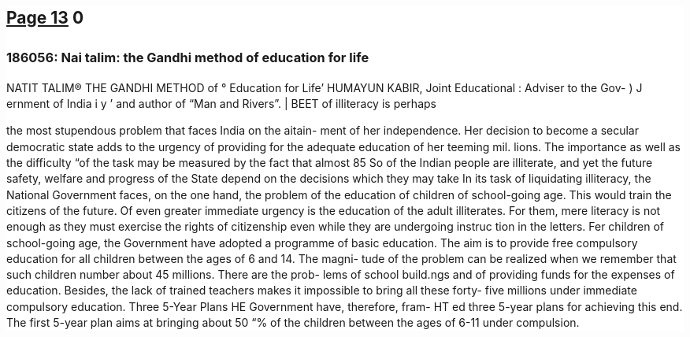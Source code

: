 ## [Page 13](https://demo.humlab.umu.se/courier/185958eng.pdf#page=13) 0

### 186056: Nai talim: the Gandhi method of education for life

NATIT TALIM® 
THE GANDHI METHOD 
of ° Education for Life’ 
HUMAYUN 
KABIR, 
Joint Educational 
: Adviser to the Gov- 
) J ernment of India 
i y ’ and author of “Man 
and Rivers”. 
| BEET of illiteracy is perhaps 
  
the most stupendous problem 
that faces India on the aitain- 
ment of her independence. Her decision 
to become a secular democratic state adds 
to the urgency of providing for the 
adequate education of her teeming mil. 
lions. 
The importance as well as the difficulty 
“of the task may be measured by the fact 
that almost 85 So of the Indian people are 
illiterate, and yet the future safety, 
welfare and progress of the State depend 
on the decisions which they may take 
In its task of liquidating illiteracy, the 
National Government faces, on the one 
hand, the problem of the education of 
children of school-going age. This would 
train the citizens of the future. 
Of even greater immediate urgency is 
the education of the adult illiterates. For 
them, mere literacy is not enough as they 
must exercise the rights of citizenship 
even while they are undergoing instruc 
tion in the letters. 
Fer children of school-going age, the 
Government have adopted a programme 
of basic education. The aim is to provide 
free compulsory education for all children 
between the ages of 6 and 14. The magni- 
tude of the problem can be realized when 
we remember that such children number 
about 45 millions. There are the prob- 
lems of school build.ngs and of providing 
funds for the expenses of education. 
Besides, the lack of trained teachers 
makes it impossible to bring all these forty- 
five millions under immediate compulsory 
education. 
Three 5-Year Plans 
HE Government have, therefore, fram- 
HT ed three 5-year plans for achieving 
this end. The first 5-year plan aims 
at bringing about 50 “% of the children 
between the ages of 6-11 under compulsion. 